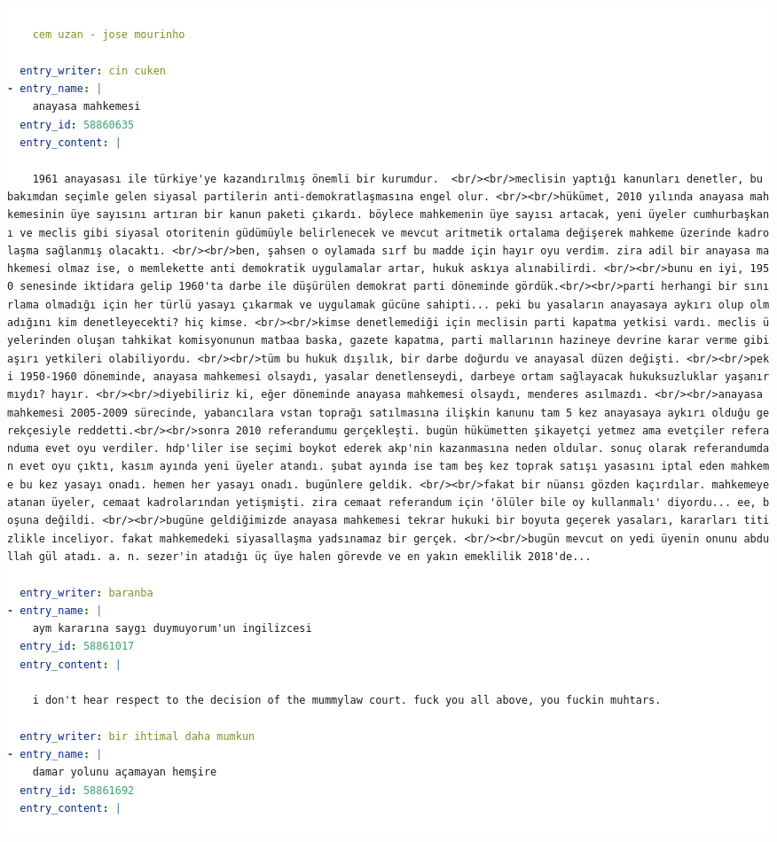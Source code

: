 ```yaml
    
    cem uzan - jose mourinho
    
  entry_writer: cin cuken
- entry_name: |
    anayasa mahkemesi
  entry_id: 58860635
  entry_content: |
    
    1961 anayasası ile türkiye'ye kazandırılmış önemli bir kurumdur.  <br/><br/>meclisin yaptığı kanunları denetler, bu bakımdan seçimle gelen siyasal partilerin anti-demokratlaşmasına engel olur. <br/><br/>hükümet, 2010 yılında anayasa mahkemesinin üye sayısını artıran bir kanun paketi çıkardı. böylece mahkemenin üye sayısı artacak, yeni üyeler cumhurbaşkanı ve meclis gibi siyasal otoritenin güdümüyle belirlenecek ve mevcut aritmetik ortalama değişerek mahkeme üzerinde kadrolaşma sağlanmış olacaktı. <br/><br/>ben, şahsen o oylamada sırf bu madde için hayır oyu verdim. zira adil bir anayasa mahkemesi olmaz ise, o memlekette anti demokratik uygulamalar artar, hukuk askıya alınabilirdi. <br/><br/>bunu en iyi, 1950 senesinde iktidara gelip 1960'ta darbe ile düşürülen demokrat parti döneminde gördük.<br/><br/>parti herhangi bir sınırlama olmadığı için her türlü yasayı çıkarmak ve uygulamak gücüne sahipti... peki bu yasaların anayasaya aykırı olup olmadığını kim denetleyecekti? hiç kimse. <br/><br/>kimse denetlemediği için meclisin parti kapatma yetkisi vardı. meclis üyelerinden oluşan tahkikat komisyonunun matbaa baska, gazete kapatma, parti mallarının hazineye devrine karar verme gibi aşırı yetkileri olabiliyordu. <br/><br/>tüm bu hukuk dışılık, bir darbe doğurdu ve anayasal düzen değişti. <br/><br/>peki 1950-1960 döneminde, anayasa mahkemesi olsaydı, yasalar denetlenseydi, darbeye ortam sağlayacak hukuksuzluklar yaşanır mıydı? hayır. <br/><br/>diyebiliriz ki, eğer döneminde anayasa mahkemesi olsaydı, menderes asılmazdı. <br/><br/>anayasa mahkemesi 2005-2009 sürecinde, yabancılara vstan toprağı satılmasına ilişkin kanunu tam 5 kez anayasaya aykırı olduğu gerekçesiyle reddetti.<br/><br/>sonra 2010 referandumu gerçekleşti. bugün hükümetten şikayetçi yetmez ama evetçiler referanduma evet oyu verdiler. hdp'liler ise seçimi boykot ederek akp'nin kazanmasına neden oldular. sonuç olarak referandumdan evet oyu çıktı, kasım ayında yeni üyeler atandı. şubat ayında ise tam beş kez toprak satışı yasasını iptal eden mahkeme bu kez yasayı onadı. hemen her yasayı onadı. bugünlere geldik. <br/><br/>fakat bir nüansı gözden kaçırdılar. mahkemeye atanan üyeler, cemaat kadrolarından yetişmişti. zira cemaat referandum için 'ölüler bile oy kullanmalı' diyordu... ee, boşuna değildi. <br/><br/>bugüne geldiğimizde anayasa mahkemesi tekrar hukuki bir boyuta geçerek yasaları, kararları titizlikle inceliyor. fakat mahkemedeki siyasallaşma yadsınamaz bir gerçek. <br/><br/>bugün mevcut on yedi üyenin onunu abdullah gül atadı. a. n. sezer'in atadığı üç üye halen görevde ve en yakın emeklilik 2018'de...
   
  entry_writer: baranba
- entry_name: |
    aym kararına saygı duymuyorum'un ingilizcesi
  entry_id: 58861017
  entry_content: |
    
    i don't hear respect to the decision of the mummylaw court. fuck you all above, you fuckin muhtars.
    
  entry_writer: bir ihtimal daha mumkun
- entry_name: |
    damar yolunu açamayan hemşire
  entry_id: 58861692
  entry_content: |
    
```